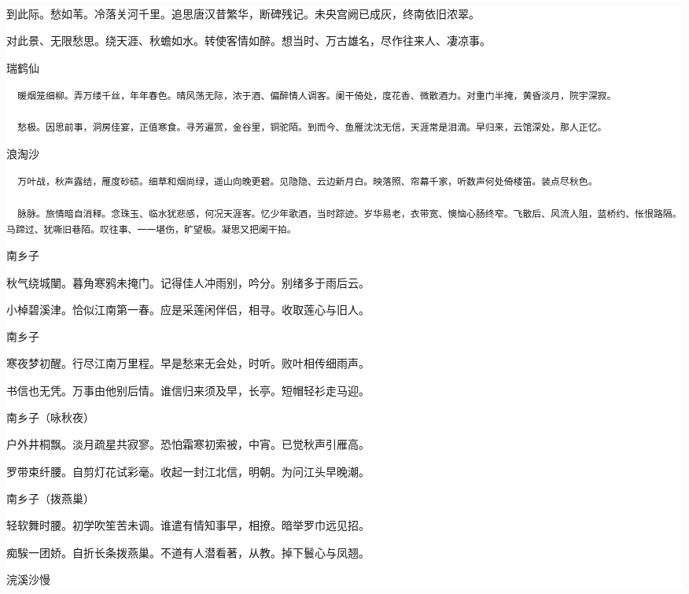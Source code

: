    到此际。愁如苇。冷落关河千里。追思唐汉昔繁华，断碑残记。未央宫阙已成灰，终南依旧浓翠。

   对此景、无限愁思。绕天涯、秋蟾如水。转使客情如醉。想当时、万古雄名，尽作往来人、凄凉事。

瑞鹤仙

      暖烟笼细柳。弄万缕千丝，年年春色。晴风荡无际，浓于酒、偏醉情人调客。阑干倚处，度花香、微散酒力。对重门半掩，黄昏淡月，院宇深寂。

      愁极。因思前事，洞房佳宴，正值寒食。寻芳遍赏，金谷里，铜驼陌。到而今、鱼雁沈沈无信，天涯常是泪滴。早归来，云馆深处，那人正忆。

浪淘沙

      万叶战，秋声露结，雁度砂碛。细草和烟尚绿，遥山向晚更碧。见隐隐、云边新月白。映落照、帘幕千家，听数声何处倚楼笛。装点尽秋色。

      脉脉。旅情暗自消释。念珠玉、临水犹悲感，何况天涯客。忆少年歌酒，当时踪迹。岁华易老，衣带宽、懊恼心肠终窄。飞散后、风流人阻，蓝桥约、怅恨路隔。马蹄过、犹嘶旧巷陌。叹往事、一一堪伤，旷望极。凝思又把阑干拍。

南乡子

   秋气绕城闉。暮角寒鸦未掩门。记得佳人冲雨别，吟分。别绪多于雨后云。

   小棹碧溪津。恰似江南第一春。应是采莲闲伴侣，相寻。收取莲心与旧人。

南乡子

   寒夜梦初醒。行尽江南万里程。早是愁来无会处，时听。败叶相传细雨声。

   书信也无凭。万事由他别后情。谁信归来须及早，长亭。短帽轻衫走马迎。

南乡子（咏秋夜）

   户外井桐飘。淡月疏星共寂寥。恐怕霜寒初索被，中宵。已觉秋声引雁高。

   罗带束纤腰。自剪灯花试彩毫。收起一封江北信，明朝。为问江头早晚潮。

南乡子（拨燕巢）

   轻软舞时腰。初学吹笙苦未调。谁遣有情知事早，相撩。暗举罗巾远见招。

   痴騃一团娇。自折长条拨燕巢。不道有人潜看著，从教。掉下鬟心与凤翘。

浣溪沙慢


